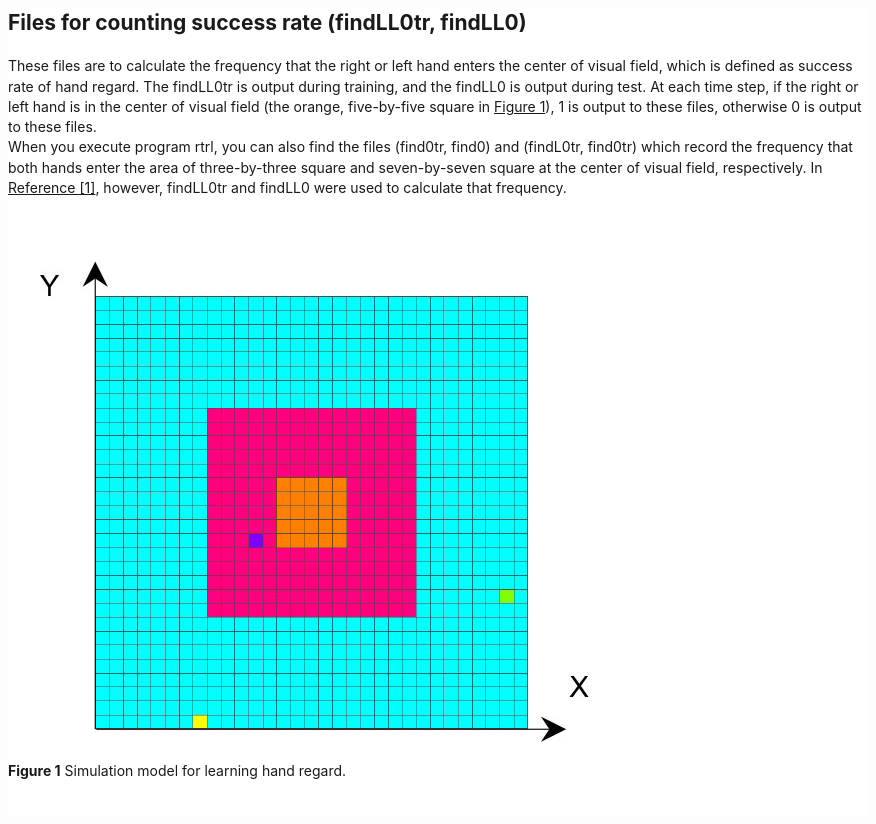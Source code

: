 ## <a id="files-for-counting-success-rate">Files for counting success rate (findLL0tr, findLL0)</a>

These files are to calculate the frequency that the right or left hand enters the center of visual field, which is defined as success rate of hand regard. The findLL0tr is output during training, and the findLL0 is output during test. At each time step, if the right or left hand is in the center of visual field (the orange, five-by-five square in [Figure 1](#figure1)), 1 is output to these files, otherwise 0 is output to these files.   
When you execute program rtrl, you can also find the files (find0tr, find0) and (findL0tr, find0tr) which record the frequency that both hands enter the area of three-by-three square and seven-by-seven square at the center of visual field, respectively. In [Reference [1]](#reference1), however, findLL0tr and findLL0 were used to calculate that frequency.





## <a id="figure1"></a>

![Figure 1](./img/Figure1.jpg)






**Figure 1** Simulation model for learning hand regard.

<br>
